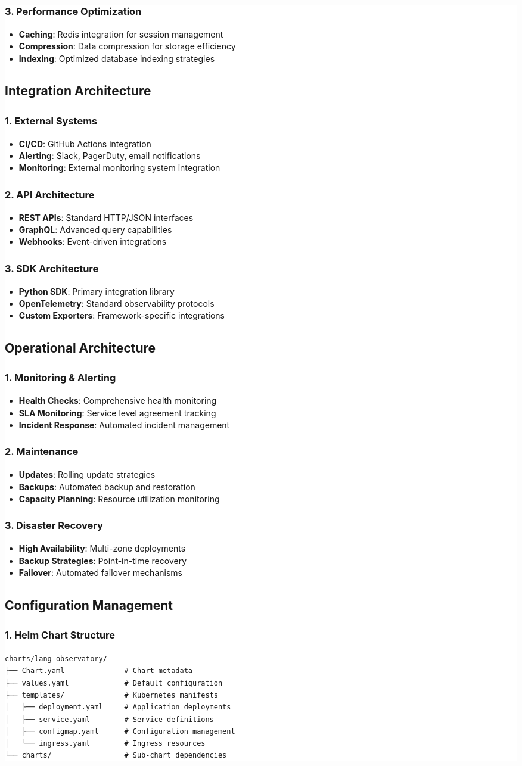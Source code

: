 ### 3. Performance Optimization
- **Caching**: Redis integration for session management
- **Compression**: Data compression for storage efficiency
- **Indexing**: Optimized database indexing strategies

## Integration Architecture

### 1. External Systems
- **CI/CD**: GitHub Actions integration
- **Alerting**: Slack, PagerDuty, email notifications
- **Monitoring**: External monitoring system integration

### 2. API Architecture
- **REST APIs**: Standard HTTP/JSON interfaces
- **GraphQL**: Advanced query capabilities
- **Webhooks**: Event-driven integrations

### 3. SDK Architecture
- **Python SDK**: Primary integration library
- **OpenTelemetry**: Standard observability protocols
- **Custom Exporters**: Framework-specific integrations

## Operational Architecture

### 1. Monitoring & Alerting
- **Health Checks**: Comprehensive health monitoring
- **SLA Monitoring**: Service level agreement tracking
- **Incident Response**: Automated incident management

### 2. Maintenance
- **Updates**: Rolling update strategies
- **Backups**: Automated backup and restoration
- **Capacity Planning**: Resource utilization monitoring

### 3. Disaster Recovery
- **High Availability**: Multi-zone deployments
- **Backup Strategies**: Point-in-time recovery
- **Failover**: Automated failover mechanisms

## Configuration Management

### 1. Helm Chart Structure
```
charts/lang-observatory/
├── Chart.yaml              # Chart metadata
├── values.yaml             # Default configuration
├── templates/              # Kubernetes manifests
│   ├── deployment.yaml     # Application deployments
│   ├── service.yaml        # Service definitions
│   ├── configmap.yaml      # Configuration management
│   └── ingress.yaml        # Ingress resources
└── charts/                 # Sub-chart dependencies
```
